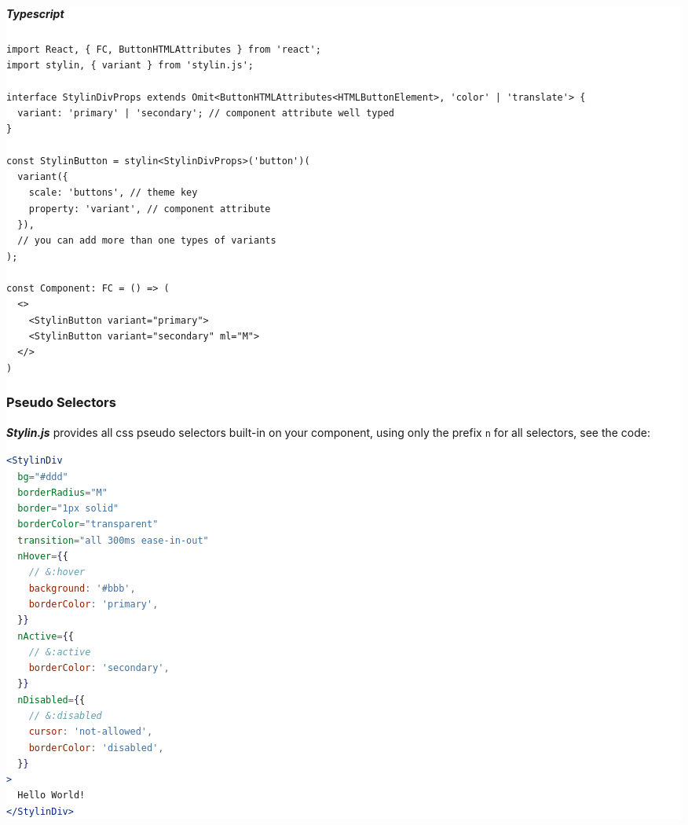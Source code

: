 ##### Typescript

```tsx
import React, { FC, ButtonHTMLAttributes } from 'react';
import stylin, { variant } from 'stylin.js';

interface StylinDivProps extends Omit<ButtonHTMLAttributes<HTMLButtonElement>, 'color' | 'translate'> {
  variant: 'primary' | 'secondary'; // component attribute well typed
}

const StylinButton = stylin<StylinDivProps>('button')(
  variant({
    scale: 'buttons', // theme key
    property: 'variant', // component attribute
  }),
  // you can add more than one types of variants
);

const Component: FC = () => (
  <>
    <StylinButton variant="primary">
    <StylinButton variant="secondary" ml="M">
  </>
)
```

### Pseudo Selectors

_**Stylin.js**_ provides all css pseudo selectors built-in on your component, using only the prefix `n` for all selectors, see the code:

```jsx
<StylinDiv
  bg="#ddd"
  borderRadius="M"
  border="1px solid"
  borderColor="transparent"
  transition="all 300ms ease-in-out"
  nHover={{
    // &:hover
    background: '#bbb',
    borderColor: 'primary',
  }}
  nActive={{
    // &:active
    borderColor: 'secondary',
  }}
  nDisabled={{
    // &:disabled
    cursor: 'not-allowed',
    borderColor: 'disabled',
  }}
>
  Hello World!
</StylinDiv>
```
